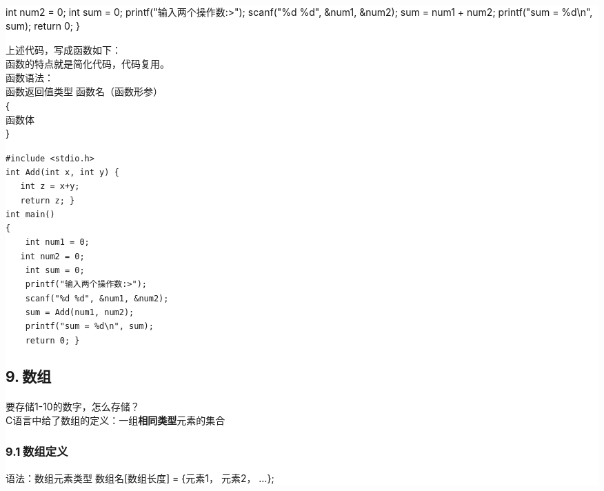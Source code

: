    <span class="token keyword">int</span> num2 <span class="token operator">&#61;</span> <span class="token number">0</span><span class="token punctuation">;</span>
    <span class="token keyword">int</span> sum <span class="token operator">&#61;</span> <span class="token number">0</span><span class="token punctuation">;</span>
    <span class="token function">printf</span><span class="token punctuation">(</span><span class="token string">&#34;输入两个操作数:&gt;&#34;</span><span class="token punctuation">)</span><span class="token punctuation">;</span>
    <span class="token function">scanf</span><span class="token punctuation">(</span><span class="token string">&#34;%d %d&#34;</span><span class="token punctuation">,</span> <span class="token operator">&amp;</span>num1<span class="token punctuation">,</span> <span class="token operator">&amp;</span>num2<span class="token punctuation">)</span><span class="token punctuation">;</span>
    sum <span class="token operator">&#61;</span> num1 <span class="token operator">&#43;</span> num2<span class="token punctuation">;</span>
    <span class="token function">printf</span><span class="token punctuation">(</span><span class="token string">&#34;sum &#61; %d\n&#34;</span><span class="token punctuation">,</span> sum<span class="token punctuation">)</span><span class="token punctuation">;</span>
    <span class="token keyword">return</span> <span class="token number">0</span><span class="token punctuation">;</span> <span class="token punctuation">}</span>
</code></pre> 
<p>上述代码&#xff0c;写成函数如下&#xff1a;<br /> 函数的特点就是简化代码&#xff0c;代码复用。<br /> 函数语法&#xff1a;<br /> 函数返回值类型 函数名&#xff08;函数形参&#xff09;<br /> {<br /> 函数体<br /> }</p> 
<pre><code class="prism language-c"><span class="token macro property"><span class="token directive-hash">#</span><span class="token directive keyword">include</span> <span class="token string">&lt;stdio.h&gt;</span></span>
<span class="token keyword">int</span> <span class="token function">Add</span><span class="token punctuation">(</span><span class="token keyword">int</span> x<span class="token punctuation">,</span> <span class="token keyword">int</span> y<span class="token punctuation">)</span> <span class="token punctuation">{</span>
   <span class="token keyword">int</span> z <span class="token operator">&#61;</span> x<span class="token operator">&#43;</span>y<span class="token punctuation">;</span>
   <span class="token keyword">return</span> z<span class="token punctuation">;</span> <span class="token punctuation">}</span>
<span class="token keyword">int</span> <span class="token function">main</span><span class="token punctuation">(</span><span class="token punctuation">)</span>
<span class="token punctuation">{</span>
    <span class="token keyword">int</span> num1 <span class="token operator">&#61;</span> <span class="token number">0</span><span class="token punctuation">;</span>
   <span class="token keyword">int</span> num2 <span class="token operator">&#61;</span> <span class="token number">0</span><span class="token punctuation">;</span>
    <span class="token keyword">int</span> sum <span class="token operator">&#61;</span> <span class="token number">0</span><span class="token punctuation">;</span>
    <span class="token function">printf</span><span class="token punctuation">(</span><span class="token string">&#34;输入两个操作数:&gt;&#34;</span><span class="token punctuation">)</span><span class="token punctuation">;</span>
    <span class="token function">scanf</span><span class="token punctuation">(</span><span class="token string">&#34;%d %d&#34;</span><span class="token punctuation">,</span> <span class="token operator">&amp;</span>num1<span class="token punctuation">,</span> <span class="token operator">&amp;</span>num2<span class="token punctuation">)</span><span class="token punctuation">;</span>
    sum <span class="token operator">&#61;</span> <span class="token function">Add</span><span class="token punctuation">(</span>num1<span class="token punctuation">,</span> num2<span class="token punctuation">)</span><span class="token punctuation">;</span>
    <span class="token function">printf</span><span class="token punctuation">(</span><span class="token string">&#34;sum &#61; %d\n&#34;</span><span class="token punctuation">,</span> sum<span class="token punctuation">)</span><span class="token punctuation">;</span>
    <span class="token keyword">return</span> <span class="token number">0</span><span class="token punctuation">;</span> <span class="token punctuation">}</span>
</code></pre> 
<h2><a id="9__366"></a>9. 数组</h2> 
<p>要存储1-10的数字&#xff0c;怎么存储&#xff1f;<br /> C语言中给了数组的定义&#xff1a;一组<strong>相同类型</strong>元素的集合</p> 
<h3><a id="91__369"></a>9.1 数组定义</h3> 
<p>语法&#xff1a;数组元素类型 数组名[数组长度] &#61; {元素1&#xff0c; 元素2&#xff0c; …};</p> 